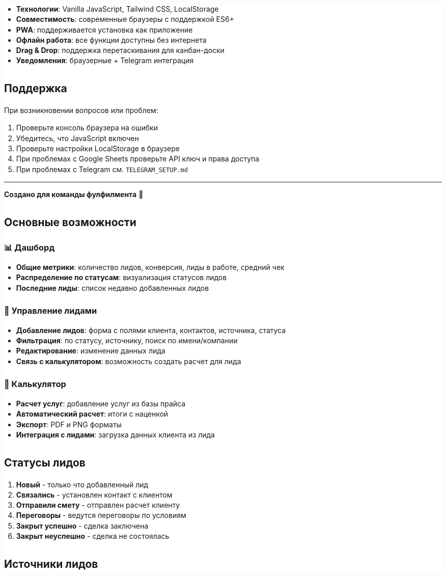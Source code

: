 - **Технологии**: Vanilla JavaScript, Tailwind CSS, LocalStorage
- **Совместимость**: современные браузеры с поддержкой ES6+
- **PWA**: поддерживается установка как приложение
- **Офлайн работа**: все функции доступны без интернета
- **Drag & Drop**: поддержка перетаскивания для канбан-доски
- **Уведомления**: браузерные + Telegram интеграция

## Поддержка

При возникновении вопросов или проблем:
1. Проверьте консоль браузера на ошибки
2. Убедитесь, что JavaScript включен
3. Проверьте настройки LocalStorage в браузере
4. При проблемах с Google Sheets проверьте API ключ и права доступа
5. При проблемах с Telegram см. `TELEGRAM_SETUP.md`

---

**Создано для команды фулфилмента** 🚀

## Основные возможности

### 📊 Дашборд
- **Общие метрики**: количество лидов, конверсия, лиды в работе, средний чек
- **Распределение по статусам**: визуализация статусов лидов
- **Последние лиды**: список недавно добавленных лидов

### 👥 Управление лидами
- **Добавление лидов**: форма с полями клиента, контактов, источника, статуса
- **Фильтрация**: по статусу, источнику, поиск по имени/компании
- **Редактирование**: изменение данных лида
- **Связь с калькулятором**: возможность создать расчет для лида

### 🧮 Калькулятор
- **Расчет услуг**: добавление услуг из базы прайса
- **Автоматический расчет**: итоги с наценкой
- **Экспорт**: PDF и PNG форматы
- **Интеграция с лидами**: загрузка данных клиента из лида

## Статусы лидов

1. **Новый** - только что добавленный лид
2. **Связались** - установлен контакт с клиентом
3. **Отправили смету** - отправлен расчет клиенту
4. **Переговоры** - ведутся переговоры по условиям
5. **Закрыт успешно** - сделка заключена
6. **Закрыт неуспешно** - сделка не состоялась

## Источники лидов
